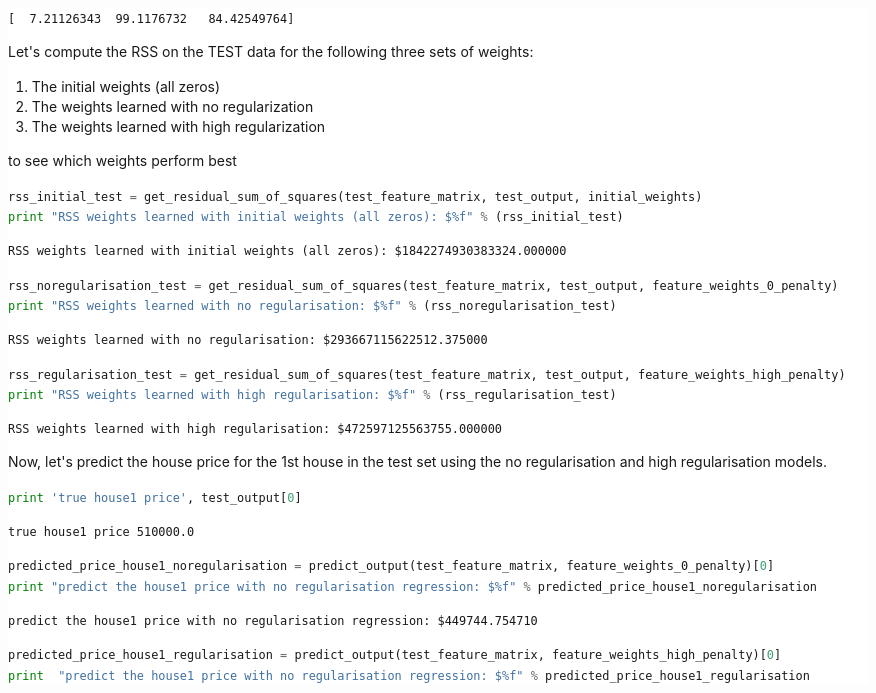     [  7.21126343  99.1176732   84.42549764]


Let's compute the RSS on the TEST data for the following three sets of weights:
1. The initial weights (all zeros)
2. The weights learned with no regularization
3. The weights learned with high regularization

to see which weights perform best


```python
rss_initial_test = get_residual_sum_of_squares(test_feature_matrix, test_output, initial_weights)
print "RSS weights learned with initial weights (all zeros): $%f" % (rss_initial_test)
```

    RSS weights learned with initial weights (all zeros): $1842274930383324.000000



```python
rss_noregularisation_test = get_residual_sum_of_squares(test_feature_matrix, test_output, feature_weights_0_penalty)
print "RSS weights learned with no regularisation: $%f" % (rss_noregularisation_test)
```

    RSS weights learned with no regularisation: $293667115622512.375000



```python
rss_regularisation_test = get_residual_sum_of_squares(test_feature_matrix, test_output, feature_weights_high_penalty)
print "RSS weights learned with high regularisation: $%f" % (rss_regularisation_test)
```

    RSS weights learned with high regularisation: $472597125563755.000000


Now, let's predict the house price for the 1st house in the test set using the no regularisation and high regularisation models.


```python
print 'true house1 price', test_output[0]
```

    true house1 price 510000.0



```python
predicted_price_house1_noregularisation = predict_output(test_feature_matrix, feature_weights_0_penalty)[0]
print "predict the house1 price with no regularisation regression: $%f" % predicted_price_house1_noregularisation
```

    predict the house1 price with no regularisation regression: $449744.754710



```python
predicted_price_house1_regularisation = predict_output(test_feature_matrix, feature_weights_high_penalty)[0]
print  "predict the house1 price with no regularisation regression: $%f" % predicted_price_house1_regularisation
```
